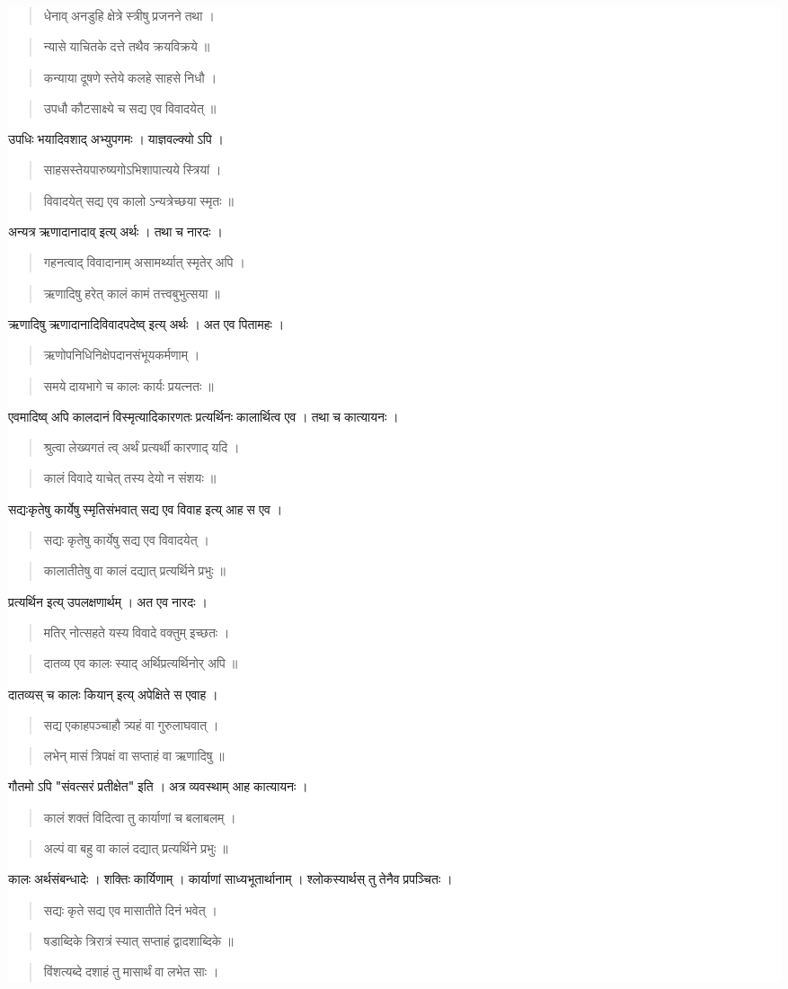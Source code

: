 > धेनाव् अनडुहि क्षेत्रे स्त्रीषु प्रजनने तथा ।

> न्यासे याचितके दत्ते तथैव क्रयविक्रये ॥

> कन्याया दूषणे स्तेये कलहे साहसे निधौ ।

> उपधौ कौटसाक्ष्ये च सद्य एव विवादयेत् ॥

उपधिः भयादिवशाद् अभ्युपगमः । याज्ञवल्क्यो ऽपि ।

> साहसस्तेयपारुष्यगोऽभिशापात्यये स्त्रियां ।

> विवादयेत् सद्य एव कालो ऽन्यत्रेच्छया स्मृतः ॥

अन्यत्र ऋणादानादाव् इत्य् अर्थः । तथा च नारदः ।

> गहनत्वाद् विवादानाम् असामर्थ्यात् स्मृतेर् अपि ।

> ऋणादिषु हरेत् कालं कामं तत्त्वबुभुत्सया ॥

ऋणादिषु ऋणादानादिविवादपदेष्व् इत्य् अर्थः । अत एव पितामहः ।

> ऋणोपनिधिनिक्षेपदानसंभूयकर्मणाम् ।

> समये दायभागे च कालः कार्यः प्रयत्नतः ॥

एवमादिष्व् अपि कालदानं विस्मृत्यादिकारणतः प्रत्यर्थिनः कालार्थित्व एव । तथा च कात्यायनः ।

> श्रुत्वा लेख्यगतं त्व् अर्थं प्रत्यर्थी कारणाद् यदि ।

> कालं विवादे याचेत् तस्य देयो न संशयः ॥

सद्यःकृतेषु कार्येषु स्मृतिसंभवात् सद्य एव विवाह इत्य् आह स एव ।

> सद्यः कृतेषु कार्येषु सद्य एव विवादयेत् ।

> कालातीतेषु वा कालं दद्यात् प्रत्यर्थिने प्रभुः ॥

प्रत्यर्थिन इत्य् उपलक्षणार्थम् । अत एव नारदः ।

> मतिर् नोत्सहते यस्य विवादे वक्तुम् इच्छतः ।

> दातव्य एव कालः स्याद् अर्थिप्रत्यर्थिनोर् अपि ॥

दातव्यस् च कालः कियान् इत्य् अपेक्षिते स एवाह ।

> सद्य एकाहपञ्चाहौ त्र्यहं वा गुरुलाघवात् ।

> लभेन् मासं त्रिपक्षं वा सप्ताहं वा ऋणादिषु ॥

गौतमो ऽपि "संवत्सरं प्रतीक्षेत" इति । अत्र व्यवस्थाम् आह कात्यायनः ।

> कालं शक्तं विदित्वा तु कार्याणां च बलाबलम् ।

> अल्पं वा बहु वा कालं दद्यात् प्रत्यर्थिने प्रभुः ॥

कालः अर्थसंबन्धादेः । शक्तिः कार्यिणाम् । कार्याणां साध्यभूतार्थानाम् । श्लोकस्यार्थस् तु तेनैव प्रपञ्चितः ।

> सद्यः कृते सद्य एव मासातीते दिनं भवेत् ।

> षडाब्दिके त्रिरात्रं स्यात् सप्ताहं द्वादशाब्दिके ॥

> विंशत्यब्दे दशाहं तु मासार्थं वा लभेत साः ।
